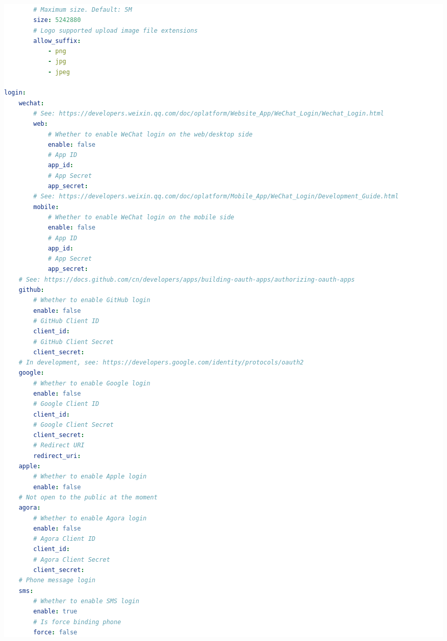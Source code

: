```yaml
        # Maximum size. Default: 5M
        size: 5242880
        # Logo supported upload image file extensions
        allow_suffix:
            - png
            - jpg
            - jpeg

login:
    wechat:
        # See: https://developers.weixin.qq.com/doc/oplatform/Website_App/WeChat_Login/Wechat_Login.html
        web:
            # Whether to enable WeChat login on the web/desktop side
            enable: false
            # App ID
            app_id:
            # App Secret
            app_secret:
        # See: https://developers.weixin.qq.com/doc/oplatform/Mobile_App/WeChat_Login/Development_Guide.html
        mobile:
            # Whether to enable WeChat login on the mobile side
            enable: false
            # App ID
            app_id:
            # App Secret
            app_secret:
    # See: https://docs.github.com/cn/developers/apps/building-oauth-apps/authorizing-oauth-apps
    github:
        # Whether to enable GitHub login
        enable: false
        # GitHub Client ID
        client_id:
        # GitHub Client Secret
        client_secret:
    # In development, see: https://developers.google.com/identity/protocols/oauth2
    google:
        # Whether to enable Google login
        enable: false
        # Google Client ID
        client_id:
        # Google Client Secret
        client_secret:
        # Redirect URI
        redirect_uri:
    apple:
        # Whether to enable Apple login
        enable: false
    # Not open to the public at the moment
    agora:
        # Whether to enable Agora login
        enable: false
        # Agora Client ID
        client_id:
        # Agora Client Secret
        client_secret:
    # Phone message login
    sms:
        # Whether to enable SMS login
        enable: true
        # Is force binding phone
        force: false
```